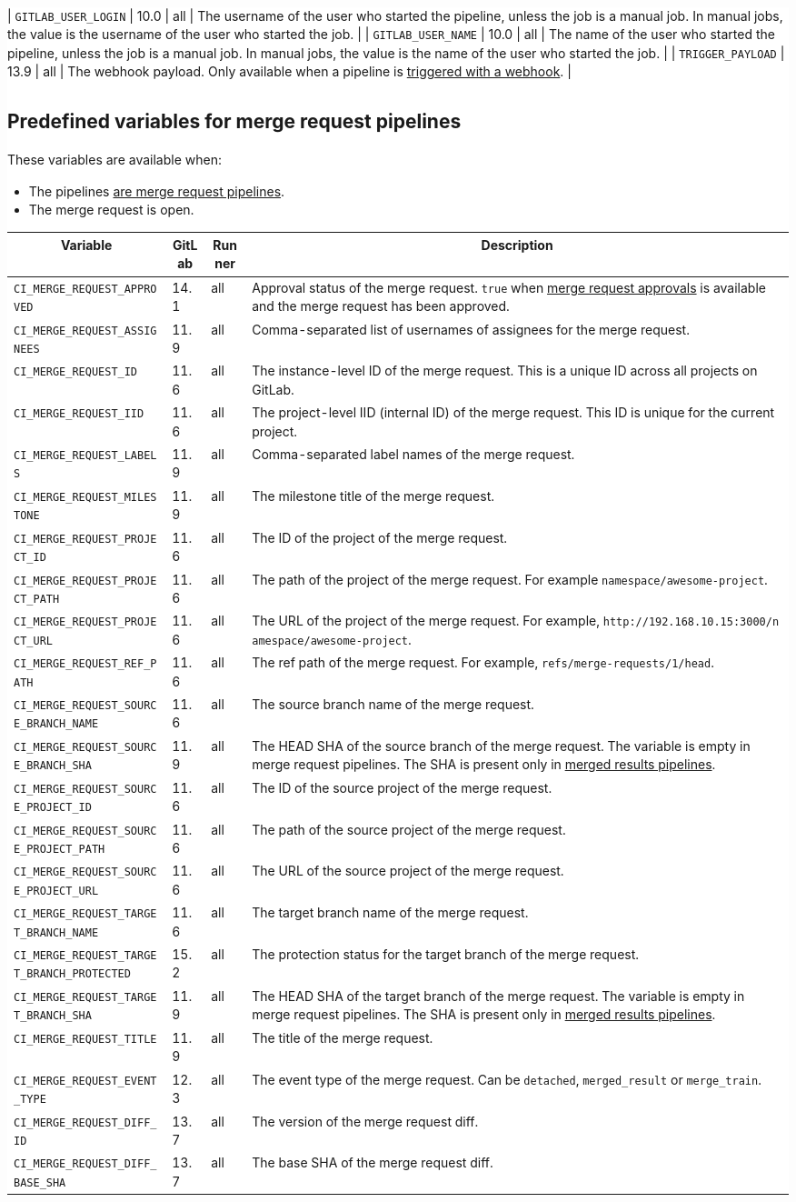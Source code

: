 | `GITLAB_USER_LOGIN`                      | 10.0   | all    | The username of the user who started the pipeline, unless the job is a manual job. In manual jobs, the value is the username of the user who started the job. |
| `GITLAB_USER_NAME`                       | 10.0   | all    | The name of the user who started the pipeline, unless the job is a manual job. In manual jobs, the value is the name of the user who started the job. |
| `TRIGGER_PAYLOAD`                        | 13.9   | all    | The webhook payload. Only available when a pipeline is [triggered with a webhook](../triggers/index.md#use-a-webhook-payload). |

## Predefined variables for merge request pipelines

These variables are available when:

- The pipelines [are merge request pipelines](../pipelines/merge_request_pipelines.md).
- The merge request is open.

| Variable                                    | GitLab | Runner | Description |
|---------------------------------------------|--------|--------|-------------|
| `CI_MERGE_REQUEST_APPROVED`                 | 14.1   | all    | Approval status of the merge request. `true` when [merge request approvals](../../user/project/merge_requests/approvals/index.md) is available and the merge request has been approved. |
| `CI_MERGE_REQUEST_ASSIGNEES`                | 11.9   | all    | Comma-separated list of usernames of assignees for the merge request. |
| `CI_MERGE_REQUEST_ID`                       | 11.6   | all    | The instance-level ID of the merge request. This is a unique ID across all projects on GitLab. |
| `CI_MERGE_REQUEST_IID`                      | 11.6   | all    | The project-level IID (internal ID) of the merge request. This ID is unique for the current project. |
| `CI_MERGE_REQUEST_LABELS`                   | 11.9   | all    | Comma-separated label names of the merge request. |
| `CI_MERGE_REQUEST_MILESTONE`                | 11.9   | all    | The milestone title of the merge request. |
| `CI_MERGE_REQUEST_PROJECT_ID`               | 11.6   | all    | The ID of the project of the merge request. |
| `CI_MERGE_REQUEST_PROJECT_PATH`             | 11.6   | all    | The path of the project of the merge request. For example `namespace/awesome-project`. |
| `CI_MERGE_REQUEST_PROJECT_URL`              | 11.6   | all    | The URL of the project of the merge request. For example, `http://192.168.10.15:3000/namespace/awesome-project`. |
| `CI_MERGE_REQUEST_REF_PATH`                 | 11.6   | all    | The ref path of the merge request. For example, `refs/merge-requests/1/head`. |
| `CI_MERGE_REQUEST_SOURCE_BRANCH_NAME`       | 11.6   | all    | The source branch name of the merge request. |
| `CI_MERGE_REQUEST_SOURCE_BRANCH_SHA`        | 11.9   | all    | The HEAD SHA of the source branch of the merge request. The variable is empty in merge request pipelines. The SHA is present only in [merged results pipelines](../pipelines/merged_results_pipelines.md). |
| `CI_MERGE_REQUEST_SOURCE_PROJECT_ID`        | 11.6   | all    | The ID of the source project of the merge request. |
| `CI_MERGE_REQUEST_SOURCE_PROJECT_PATH`      | 11.6   | all    | The path of the source project of the merge request. |
| `CI_MERGE_REQUEST_SOURCE_PROJECT_URL`       | 11.6   | all    | The URL of the source project of the merge request. |
| `CI_MERGE_REQUEST_TARGET_BRANCH_NAME`       | 11.6   | all    | The target branch name of the merge request. |
| `CI_MERGE_REQUEST_TARGET_BRANCH_PROTECTED`  | 15.2   | all    | The protection status for the target branch of the merge request. |
| `CI_MERGE_REQUEST_TARGET_BRANCH_SHA`        | 11.9   | all    | The HEAD SHA of the target branch of the merge request. The variable is empty in merge request pipelines. The SHA is present only in [merged results pipelines](../pipelines/merged_results_pipelines.md). |
| `CI_MERGE_REQUEST_TITLE`                    | 11.9   | all    | The title of the merge request. |
| `CI_MERGE_REQUEST_EVENT_TYPE`               | 12.3   | all    | The event type of the merge request. Can be `detached`, `merged_result` or `merge_train`. |
| `CI_MERGE_REQUEST_DIFF_ID`                  | 13.7   | all    | The version of the merge request diff. |
| `CI_MERGE_REQUEST_DIFF_BASE_SHA`            | 13.7   | all    | The base SHA of the merge request diff. |
